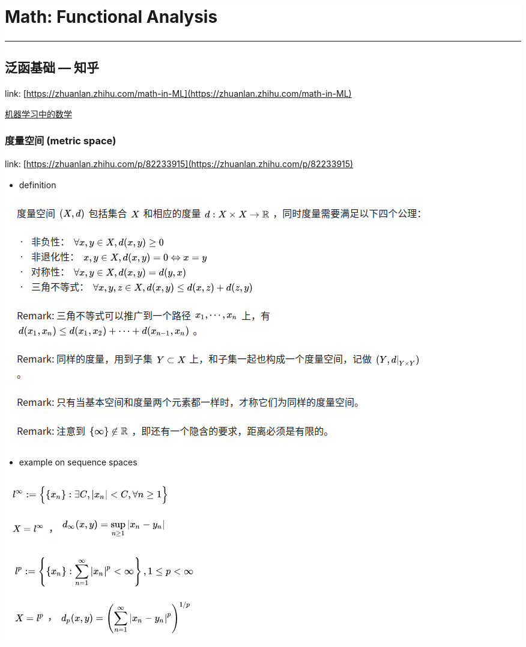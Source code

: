 # Math: Functional Analysis

---

## 泛函基础 — 知乎

link: [https://zhuanlan.zhihu.com/math-in-ML](https://zhuanlan.zhihu.com/math-in-ML)

[机器学习中的数学](https://zhuanlan.zhihu.com/math-in-ML)

### 度量空间 (metric space)

link: [https://zhuanlan.zhihu.com/p/82233915](https://zhuanlan.zhihu.com/p/82233915) 

- definition

![Math%20Functional%20Analysis%2043a17bbb6cf444388448950e56f335d3/Untitled.png](Math%20Functional%20Analysis%2043a17bbb6cf444388448950e56f335d3/Untitled.png)

- example on sequence spaces

![Math%20Functional%20Analysis%2043a17bbb6cf444388448950e56f335d3/Untitled%201.png](Math%20Functional%20Analysis%2043a17bbb6cf444388448950e56f335d3/Untitled%201.png)

![Math%20Functional%20Analysis%2043a17bbb6cf444388448950e56f335d3/Untitled%202.png](Math%20Functional%20Analysis%2043a17bbb6cf444388448950e56f335d3/Untitled%202.png)
